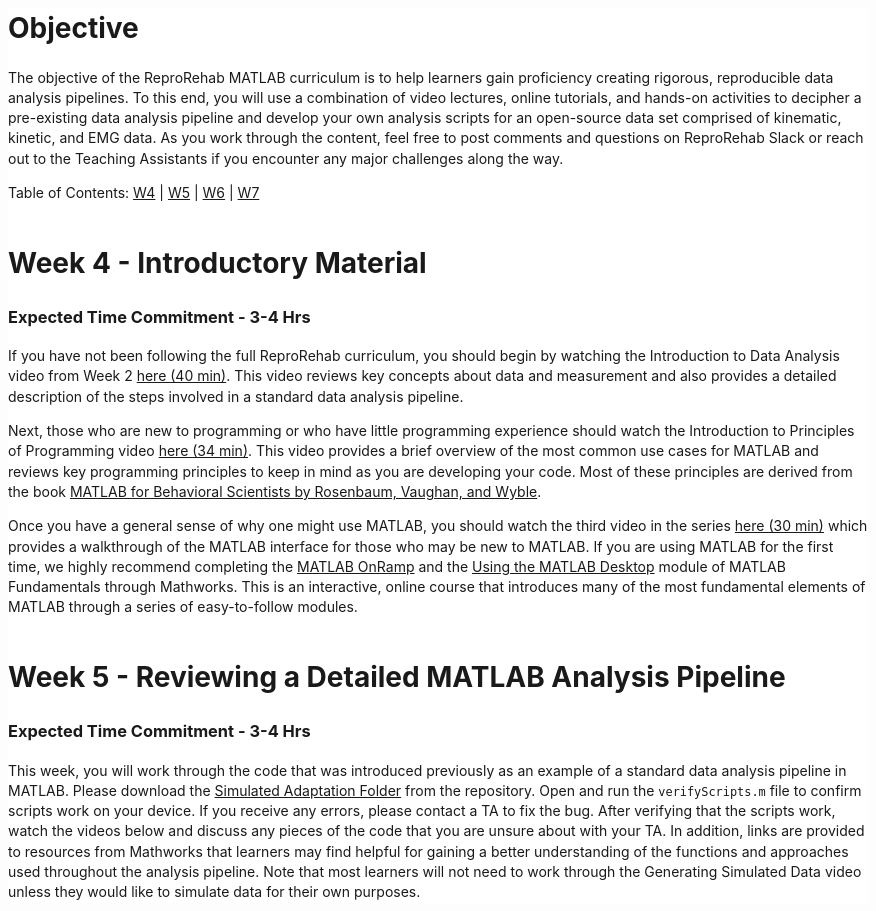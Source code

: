 # Objective
The objective of the ReproRehab MATLAB curriculum is to help learners gain proficiency creating rigorous, reproducible data analysis pipelines. To this end, you will use a combination of video lectures, online tutorials, and hands-on activities to decipher a pre-existing data analysis pipeline and develop your own analysis scripts for an open-source data set comprised of kinematic, kinetic, and EMG data. As you work through the content, feel free to post comments and questions on ReproRehab Slack or reach out to the Teaching Assistants if you encounter any major challenges along the way.

Table of Contents: [W4](#week-4---introductory-material) | [W5](#week-5---reviewing-a-detailed-matlab-analysis-pipeline) | [W6](#week-6---developing-a-data-analysis-pipeline-in-matlab) | [W7](#week-7---developing-a-data-analysis-pipeline-in-matlab-continued)

# Week 4 - Introductory Material 
### Expected Time Commitment - 3-4 Hrs
If you have not been following the full ReproRehab curriculum, you should begin by watching the Introduction to Data Analysis video from Week 2 [here (40 min)](https://www.youtube.com/watch?v=13IuiwPAPUY). This video reviews key concepts about data and measurement and also provides a detailed description of the steps involved in a standard data analysis pipeline. 

Next, those who are new to programming or who have little programming experience should watch the Introduction to Principles of Programming video [here (34 min)](https://www.youtube.com/watch?v=5g-9rYCMgKg&list=PLV4PTzGI0GjXsLB__HYAsNhbcfk-lL70Z&index=2). This video provides a brief overview of the most common use cases for MATLAB and reviews key programming principles to keep in mind as you are developing your code. Most of these principles are derived from the book [MATLAB for Behavioral Scientists by Rosenbaum, Vaughan, and Wyble](https://www.mathworks.com/academia/books/matlab-for-behavioral-scientists-rosenbaum.html).

Once you have a general sense of why one might use MATLAB, you should watch the third video in the series [here (30 min)](https://www.youtube.com/watch?v=LEMKyLuiuKw&list=PLV4PTzGI0GjXsLB__HYAsNhbcfk-lL70Z&index=3) which provides a walkthrough of the MATLAB interface for those who may be new to MATLAB. If you are using MATLAB for the first time, we highly recommend completing the [MATLAB OnRamp](https://matlabacademy.mathworks.com/details/matlab-onramp/gettingstarted) and the [Using the MATLAB Desktop](https://matlabacademy.mathworks.com/details/matlab-fundamentals/mlbe#module=2) module of MATLAB Fundamentals through Mathworks. This is an interactive, online course that introduces many of the most fundamental elements of MATLAB through a series of easy-to-follow modules. 

# Week 5 - Reviewing a Detailed MATLAB Analysis Pipeline
### Expected Time Commitment  - 3-4 Hrs
This week, you will work through the code that was introduced previously as an example of a standard data analysis pipeline in MATLAB. Please download the [Simulated Adaptation Folder](https://github.com/reprorehab/reprorehab2022/tree/main/MATLAB/Adaptation_Simulation) from the repository. Open and run the `verifyScripts.m` file to confirm scripts work on your device. If you receive any errors, please contact a TA to fix the bug. After verifying that the scripts work, watch the videos below and discuss any pieces of the code that you are unsure about with your TA. In addition, links are provided to resources from Mathworks that learners may find helpful for gaining a better understanding of the functions and approaches used throughout the analysis pipeline. Note that most learners will not need to work through the Generating Simulated Data video unless they would like to simulate data for their own purposes.
